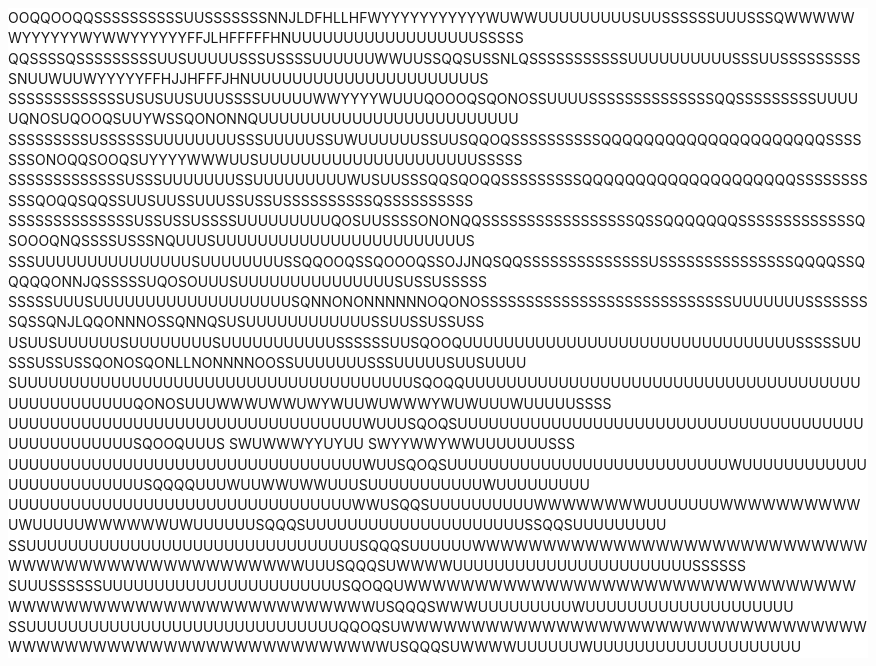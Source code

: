 OOQQOOQQSSSSSSSSSSUUSSSSSSSNNJLDFHLLHFWYYYYYYYYYYYWUWWUUUUUUUUUSUUSSSSSSUUUSSSQWWWWWWYYYYYYWYWWYYYYYYFFJLHFFFFFHNUUUUUUUUUUUUUUUUUUSSSSS
QQSSSSQSSSSSSSSSUUSUUUUUSSSUSSSSUUUUUUWWUUSSQQSUSSNLQSSSSSSSSSSSUUUUUUUUUUSSSUUSSSSSSSSSSNUUWUUWYYYYYFFHJJHFFFJHNUUUUUUUUUUUUUUUUUUUUUUS
SSSSSSSSSSSSSUSUSUUSUUUSSSSUUUUUWWYYYYWUUUQOOOQSQONOSSUUUUSSSSSSSSSSSSSSQQSSSSSSSSSUUUUUQNOSUQOOQSUUYWSSQONONNQUUUUUUUUUUUUUUUUUUUUUUUUU
SSSSSSSSSUSSSSSSUUUUUUUUSSSUUUUUSSUWUUUUUUSSUUSQQOQSSSSSSSSSSQQQQQQQQQQQQQQQQQQQQQSSSSSSSONOQQSOOQSUYYYYWWWUUSUUUUUUUUUUUUUUUUUUUUUSSSSS
SSSSSSSSSSSSSUSSSUUUUUUUSSUUUUUUUUUWUSUUSSSQQSQOQQSSSSSSSSSQQQQQQQQQQQQQQQQQQQQSSSSSSSSSSSQOQQSQQSSUUSUUSSUUUSSUSSUSSSSSSSSSSQSSSSSSSSSS
SSSSSSSSSSSSSSUSSUSSUSSSSUUUUUUUUUQOSUUSSSSONONQQSSSSSSSSSSSSSSSSSQSSQQQQQQQSSSSSSSSSSSSSQSOOOQNQSSSSUSSSNQUUUSUUUUUUUUUUUUUUUUUUUUUUUUS
SSSUUUUUUUUUUUUUUUSUUUUUUUUSSQQOOQSSQOOOQSSOJJNQSQQSSSSSSSSSSSSSSUSSSSSSSSSSSSSSSQQQQSSQQQQQONNJQSSSSSUQOSOUUUSUUUUUUUUUUUUUUUSUSSUSSSSS
SSSSSUUUSUUUUUUUUUUUUUUUUUUUSQNNONONNNNNNOQONOSSSSSSSSSSSSSSSSSSSSSSSSSSSSUUUUUUUSSSSSSSSQSSQNJLQQONNNOSSQNNQSUSUUUUUUUUUUUUSSUUSSUSSUSS
USUUSUUUUUUSUUUUUUUUSUUUUUUUUUUUSSSSSSUUSQOOQUUUUUUUUUUUUUUUUUUUUUUUUUUUUUUUUSSSSSUUSSSUSSUSSQONOSQONLLNONNNNOOSSUUUUUUUSSSUUUUUSUUSUUUU
SUUUUUUUUUUUUUUUUUUUUUUUUUUUUUUUUUUUUUUSQOQQUUUUUUUUUUUUUUUUUUUUUUUUUUUUUUUUUUUUUUUUUUUUUUUUUUQONOSUUUWWWUWWUWYWUUWUWWWYWUWUUUWUUUUUSSSS
UUUUUUUUUUUUUUUUUUUUUUUUUUUUUUUUUUWUUUSQOQSUUUUUUUUUUUUUUUUUUUUUUUUUUUUUUUUUUUUUUUUUUUUUUUUUUUSQOOQUUUS SWUWWWYYUYUU SWYYWWYWWUUUUUUUSSS
UUUUUUUUUUUUUUUUUUUUUUUUUUUUUUUUUUWUUSQOQSUUUUUUUUUUUUUUUUUUUUUUUUUUUWUUUUUUUUUUUUUUUUUUUUUUUUUSQQQQUUUWUUWWUWWUUUSUUUUUUUUUUUWUUUUUUUUU
UUUUUUUUUUUUUUUUUUUUUUUUUUUUUUUUUWWUSQQSUUUUUUUUUUWWWWWWWWUUUUUUUWWWWWWWWWWUWUUUUUWWWWWWUWUUUUUUSQQQSUUUUUUUUUUUUUUUUUUUUUSSQQSUUUUUUUUU
SSUUUUUUUUUUUUUUUUUUUUUUUUUUUUUUUUSQQQSUUUUUUWWWWWWWWWWWWWWWWWWWWWWWWWWWWWWWWWWWWWWWWWWWWWWWWWUUUSQQQSUWWWWUUUUUUUUUUUUUUUUUUUUUUUSSSSSS
SUUUSSSSSSUUUUUUUUUUUUUUUUUUUUUUUSQOQQUWWWWWWWWWWWWWWWWWWWWWWWWWWWWWWWWWWWWWWWWWWWWWWWWWWWWWWWWWWUSQQQSWWWUUUUUUUUUWUUUUUUUUUUUUUUUUUUUU
SSUUUUUUUUUUUUUUUUUUUUUUUUUUUUUUQQOQSUWWWWWWWWWWWWWWWWWWWWWWWWWWWWWWWWWWWWWWWWWWWWWWWWWWWWWWWWWWWWUSQQQSUWWWWUUUUUUWUUUUUUUUUUUUUUUUUUUU
